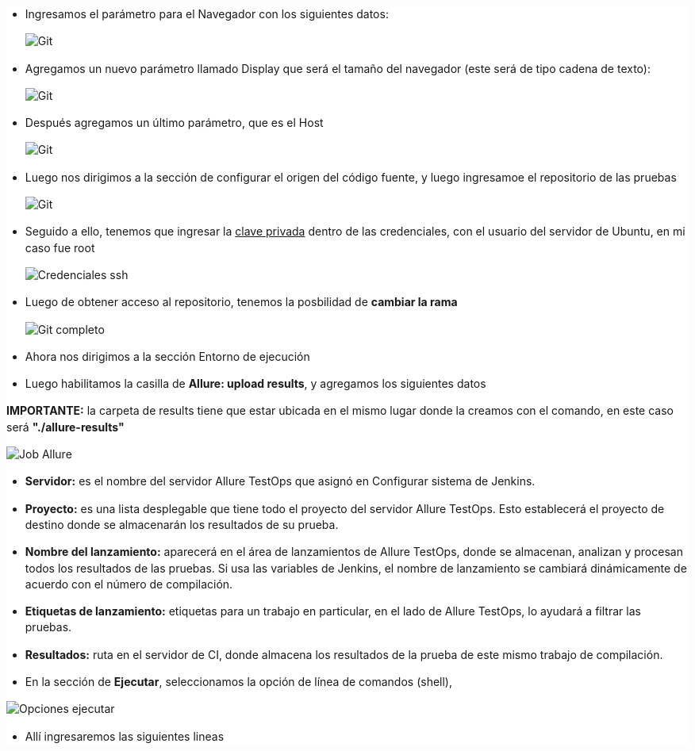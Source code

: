  * Ingresamos el parámetro para el Navegador con los siguientes datos: 

    ![Git](https://imgur.com/U1uNCas.png)

  * Agregamos un nuevo parámetro llamado Display que será el tamaño del navegador (este será de tipo cadena de texto):

    ![Git](https://imgur.com/8NxECSo.png)

  * Después agregamos un último parámetro, que es el Host

    ![Git](https://imgur.com/gYaJ30J.png)

  * Luego nos dirigimos a la sección de configurar el origen del código fuente, y luego ingresamoe el repositorio de las pruebas
  
    ![Git](https://imgur.com/5TM9aJ5.png)
  
  * Seguido a ello, tenemos que ingresar la [clave privada](https://support.atlassian.com/bitbucket-cloud/docs/set-up-an-ssh-key/) dentro de las credenciales, con el usuario del servidor de Ubuntu, en mi caso fue root
  
    ![Credenciales ssh](https://imgur.com/JaVbEvH.png)
  
  * Luego de obtener acceso al repositorio, tenemos la posbilidad de **cambiar la rama**

    ![Git completo](https://imgur.com/2KYTFPW.png)

  * Ahora nos dirigimos a la sección Entorno de ejecución

  * Luego habilitamos la casilla de **Allure: upload results**, y agregamos los siguientes datos
  
  **IMPORTANTE:** la carpeta de results tiene que estar ubicada en el mismo lugar donde la creamos con el comando, en este caso será **"./allure-results"**

  ![Job Allure](https://imgur.com/eTWQ5gd.png)

  * **Servidor:** es el nombre del servidor Allure TestOps que asignó en Configurar sistema de Jenkins.
  * **Proyecto:** es una lista desplegable que tiene todo el proyecto del servidor Allure TestOps. Esto establecerá el proyecto de destino donde se almacenarán los resultados de su prueba.
  * **Nombre del lanzamiento:** aparecerá en el área de lanzamientos de Allure TestOps, donde se almacenan, analizan y procesan todos los resultados de las pruebas. Si usa las variables de Jenkins, el nombre de lanzamiento se cambiará dinámicamente de acuerdo con el número de compilación.
  * **Etiquetas de lanzamiento:** etiquetas para un trabajo en particular, en el lado de Allure TestOps, lo ayudará a filtrar las pruebas.
  * **Resultados:** ruta en el servidor de CI, donde almacena los resultados de la prueba de este mismo trabajo de compilación.

  * En la sección de **Ejecutar**, seleccionamos la opción de línea de comandos (shell), 
  
  ![Opciones ejecutar](https://imgur.com/qMCHNlO.png)

  * Allí ingresaremos las siguientes lineas
